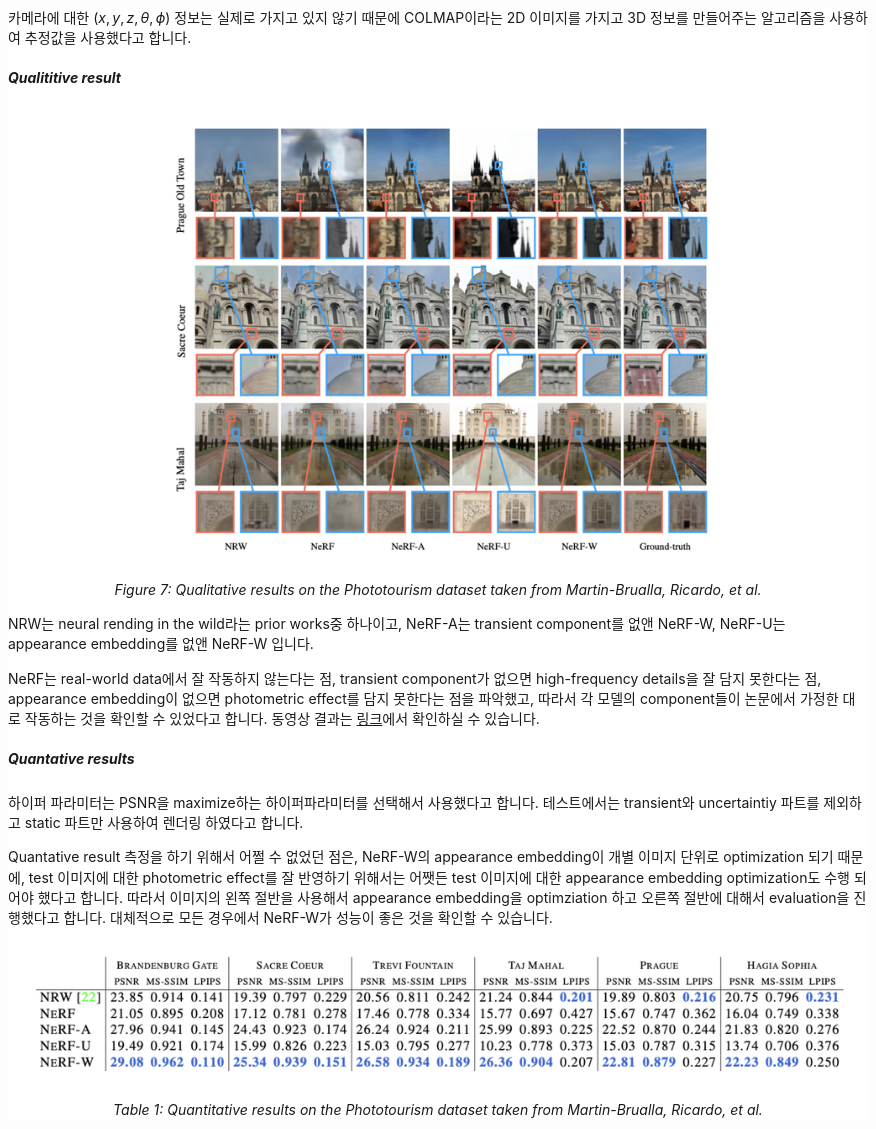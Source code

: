 카메라에 대한 $(x,y,z,\theta,\phi)$ 정보는 실제로 가지고 있지 않기 때문에 COLMAP이라는 2D 이미지를 가지고 3D 정보를 만들어주는 알고리즘을 사용하여 추정값을 사용했다고 합니다.

##### Qualititive result

<center><img src="../img/22-03-05-6.png"><p><i>Figure 7: Qualitative results on the Phototourism dataset taken from Martin-Brualla, Ricardo, et al.</i></p></center>

NRW는 neural rending in the wild라는 prior works중 하나이고, NeRF-A는 transient component를 없앤 NeRF-W, NeRF-U는 appearance embedding를 없앤 NeRF-W 입니다. 

NeRF는 real-world data에서 잘 작동하지 않는다는 점, transient component가 없으면 high-frequency details을 잘 담지 못한다는 점, appearance embedding이 없으면 photometric effect를 담지 못한다는 점을 파악했고, 따라서 각 모델의 component들이 논문에서 가정한 대로 작동하는 것을 확인할 수 있었다고 합니다. 동영상 결과는 [링크](https://nerf-w.github.io/)에서 확인하실 수 있습니다.

##### Quantative results

하이퍼 파라미터는 PSNR을 maximize하는 하이퍼파라미터를 선택해서 사용했다고 합니다. 테스트에서는 transient와 uncertaintiy 파트를 제외하고 static 파트만 사용하여 렌더링 하였다고 합니다. 

Quantative result 측정을 하기 위해서 어쩔 수 없었던 점은, NeRF-W의 appearance embedding이 개별 이미지 단위로 optimization 되기 때문에, test 이미지에 대한 photometric effect를 잘 반영하기 위해서는 어쨋든 test 이미지에 대한 appearance embedding optimization도 수행 되어야 했다고 합니다. 따라서 이미지의 왼쪽 절반을 사용해서 appearance embedding을 optimziation 하고 오른쪽 절반에 대해서 evaluation을 진행했다고 합니다. 대체적으로 모든 경우에서 NeRF-W가 성능이 좋은 것을 확인할 수 있습니다.

<center><img src="../img/22-03-05-7.png"><p><i>Table 1: Quantitative results on the Phototourism dataset taken from Martin-Brualla, Ricardo, et al.</i></p></center>
